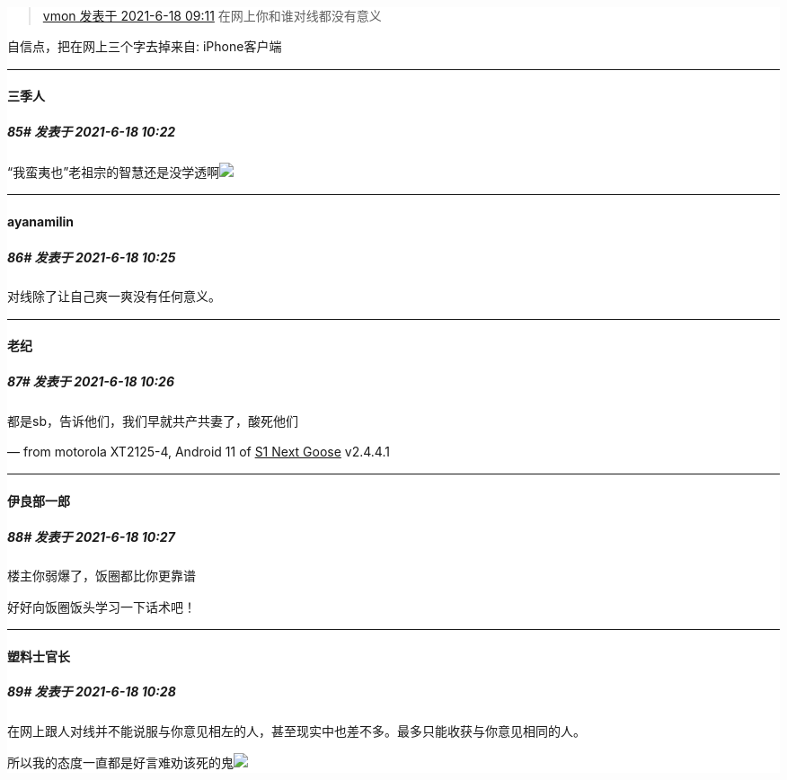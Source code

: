 
<blockquote><a href="httphttps://bbs.saraba1st.com/2b/forum.php?mod=redirect&amp;goto=findpost&amp;pid=51649297&amp;ptid=2010552" target="_blank"> vmon 发表于 2021-6-18 09:11</a> 在网上你和谁对线都没有意义 </blockquote>
自信点，把在网上三个字去掉来自: iPhone客户端


*****

####  三季人  
##### 85#       发表于 2021-6-18 10:22


“我蛮夷也”老祖宗的智慧还是没学透啊<img src="https://static.saraba1st.com/image/smiley/face2017/067.png" referrerpolicy="no-referrer">


*****

####  ayanamilin  
##### 86#       发表于 2021-6-18 10:25


对线除了让自己爽一爽没有任何意义。


*****

####  老纪  
##### 87#       发表于 2021-6-18 10:26


都是sb，告诉他们，我们早就共产共妻了，酸死他们

— from motorola XT2125-4, Android 11 of [S1 Next Goose](https://pan.baidu.com/s/1mi43uRm) v2.4.4.1


*****

####  伊良部一郎  
##### 88#       发表于 2021-6-18 10:27


楼主你弱爆了，饭圈都比你更靠谱


好好向饭圈饭头学习一下话术吧！


*****

####  塑料士官长  
##### 89#       发表于 2021-6-18 10:28


在网上跟人对线并不能说服与你意见相左的人，甚至现实中也差不多。最多只能收获与你意见相同的人。


所以我的态度一直都是好言难劝该死的鬼<img src="https://static.saraba1st.com/image/smiley/face2017/037.png" referrerpolicy="no-referrer">

